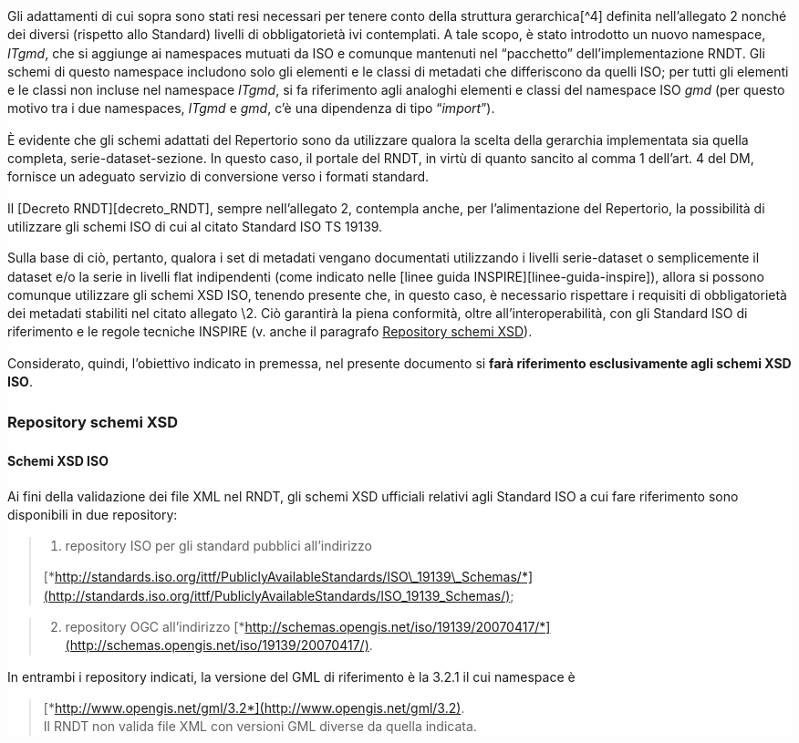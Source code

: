 Gli adattamenti di cui sopra sono stati resi necessari per tenere conto
della struttura gerarchica[^4] definita nell’allegato 2 nonché dei
diversi (rispetto allo Standard) livelli di obbligatorietà ivi
contemplati. A tale scopo, è stato introdotto un nuovo namespace,
*ITgmd*, che si aggiunge ai namespaces mutuati da ISO e comunque
mantenuti nel “pacchetto” dell’implementazione RNDT. Gli schemi di
questo namespace includono solo gli elementi e le classi di metadati che
differiscono da quelli ISO; per tutti gli elementi e le classi non
incluse nel namespace *ITgmd*, si fa riferimento agli analoghi elementi
e classi del namespace ISO *gmd* (per questo motivo tra i due
namespaces, *ITgmd* e *gmd*, c’è una dipendenza di tipo “*import*”).

È evidente che gli schemi adattati del Repertorio sono da utilizzare
qualora la scelta della gerarchia implementata sia quella completa,
serie-dataset-sezione. In questo caso, il portale del RNDT, in virtù di
quanto sancito al comma 1 dell’art. 4 del DM, fornisce un adeguato
servizio di conversione verso i formati standard.

Il [Decreto RNDT][decreto_RNDT], sempre nell’allegato 2, contempla anche, per l’alimentazione del
Repertorio, la possibilità di utilizzare gli schemi ISO di cui al citato
Standard ISO TS 19139.

Sulla base di ciò, pertanto, qualora i set di metadati vengano
documentati utilizzando i livelli serie-dataset o semplicemente il
dataset e/o la serie in livelli flat indipendenti (come indicato nelle
[linee guida INSPIRE][linee-guida-inspire]), allora si possono comunque utilizzare gli schemi
XSD ISO, tenendo presente che, in questo caso, è necessario rispettare i
requisiti di obbligatorietà dei metadati stabiliti nel citato allegato
\2. Ciò garantirà la piena conformità, oltre all’interoperabilità, con
gli Standard ISO di riferimento e le regole tecniche INSPIRE (v. anche
il paragrafo [Repository schemi XSD](#repository-schemi-xsd)).

Considerato, quindi, l’obiettivo indicato in premessa, nel presente
documento si **farà riferimento esclusivamente agli schemi XSD ISO**.

 ### <a name=repository-schemi-xsd>Repository schemi XSD</a>

  #### Schemi XSD ISO

Ai fini della validazione dei file XML nel RNDT, gli schemi XSD
ufficiali relativi agli Standard ISO a cui fare riferimento sono
disponibili in due repository:

>   1)  repository ISO per gli standard pubblici all’indirizzo
>
> [*http://standards.iso.org/ittf/PubliclyAvailableStandards/ISO\_19139\_Schemas/*](http://standards.iso.org/ittf/PubliclyAvailableStandards/ISO_19139_Schemas/);

  > 2)  repository OGC all’indirizzo
   > [*http://schemas.opengis.net/iso/19139/20070417/*](http://schemas.opengis.net/iso/19139/20070417/).

In entrambi i repository indicati, la versione del GML di riferimento è
la 3.2.1 il cui namespace è  
>[*http://www.opengis.net/gml/3.2*](http://www.opengis.net/gml/3.2).  
Il
RNDT non valida file XML con versioni GML diverse da quella indicata.
